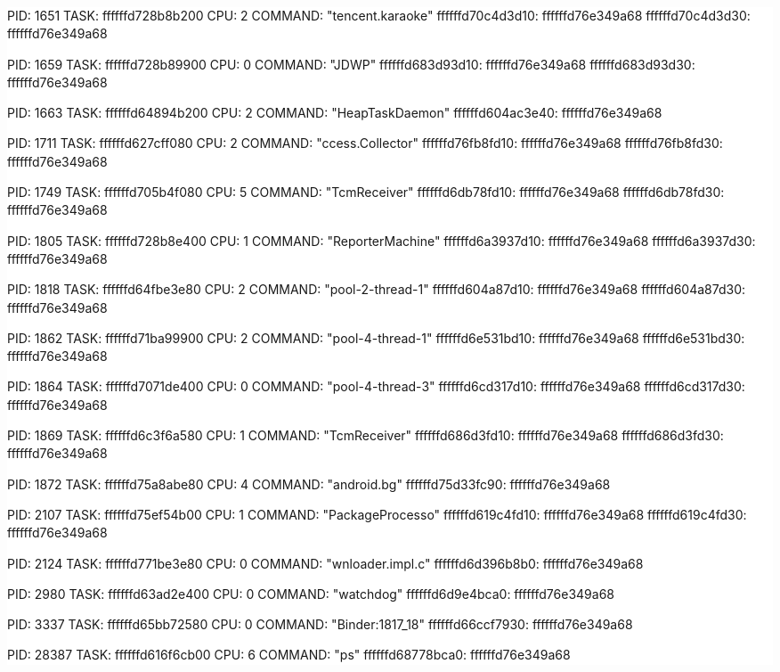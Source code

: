 
PID: 1651   TASK: ffffffd728b8b200  CPU: 2   COMMAND: &#34;tencent.karaoke&#34;
ffffffd70c4d3d10:  ffffffd76e349a68
ffffffd70c4d3d30:  ffffffd76e349a68

PID: 1659   TASK: ffffffd728b89900  CPU: 0   COMMAND: &#34;JDWP&#34;
ffffffd683d93d10:  ffffffd76e349a68
ffffffd683d93d30:  ffffffd76e349a68

PID: 1663   TASK: ffffffd64894b200  CPU: 2   COMMAND: &#34;HeapTaskDaemon&#34;
ffffffd604ac3e40:  ffffffd76e349a68

PID: 1711   TASK: ffffffd627cff080  CPU: 2   COMMAND: &#34;ccess.Collector&#34;
ffffffd76fb8fd10:  ffffffd76e349a68
ffffffd76fb8fd30:  ffffffd76e349a68

PID: 1749   TASK: ffffffd705b4f080  CPU: 5   COMMAND: &#34;TcmReceiver&#34;
ffffffd6db78fd10:  ffffffd76e349a68
ffffffd6db78fd30:  ffffffd76e349a68

PID: 1805   TASK: ffffffd728b8e400  CPU: 1   COMMAND: &#34;ReporterMachine&#34;
ffffffd6a3937d10:  ffffffd76e349a68
ffffffd6a3937d30:  ffffffd76e349a68

PID: 1818   TASK: ffffffd64fbe3e80  CPU: 2   COMMAND: &#34;pool-2-thread-1&#34;
ffffffd604a87d10:  ffffffd76e349a68
ffffffd604a87d30:  ffffffd76e349a68

PID: 1862   TASK: ffffffd71ba99900  CPU: 2   COMMAND: &#34;pool-4-thread-1&#34;
ffffffd6e531bd10:  ffffffd76e349a68
ffffffd6e531bd30:  ffffffd76e349a68

PID: 1864   TASK: ffffffd7071de400  CPU: 0   COMMAND: &#34;pool-4-thread-3&#34;
ffffffd6cd317d10:  ffffffd76e349a68
ffffffd6cd317d30:  ffffffd76e349a68

PID: 1869   TASK: ffffffd6c3f6a580  CPU: 1   COMMAND: &#34;TcmReceiver&#34;
ffffffd686d3fd10:  ffffffd76e349a68
ffffffd686d3fd30:  ffffffd76e349a68

PID: 1872   TASK: ffffffd75a8abe80  CPU: 4   COMMAND: &#34;android.bg&#34;
ffffffd75d33fc90:  ffffffd76e349a68

PID: 2107   TASK: ffffffd75ef54b00  CPU: 1   COMMAND: &#34;PackageProcesso&#34;
ffffffd619c4fd10:  ffffffd76e349a68
ffffffd619c4fd30:  ffffffd76e349a68

PID: 2124   TASK: ffffffd771be3e80  CPU: 0   COMMAND: &#34;wnloader.impl.c&#34;
ffffffd6d396b8b0:  ffffffd76e349a68

PID: 2980   TASK: ffffffd63ad2e400  CPU: 0   COMMAND: &#34;watchdog&#34;
ffffffd6d9e4bca0:  ffffffd76e349a68

PID: 3337   TASK: ffffffd65bb72580  CPU: 0   COMMAND: &#34;Binder:1817_18&#34;
ffffffd66ccf7930:  ffffffd76e349a68

PID: 28387  TASK: ffffffd616f6cb00  CPU: 6   COMMAND: &#34;ps&#34;
ffffffd68778bca0:  ffffffd76e349a68

